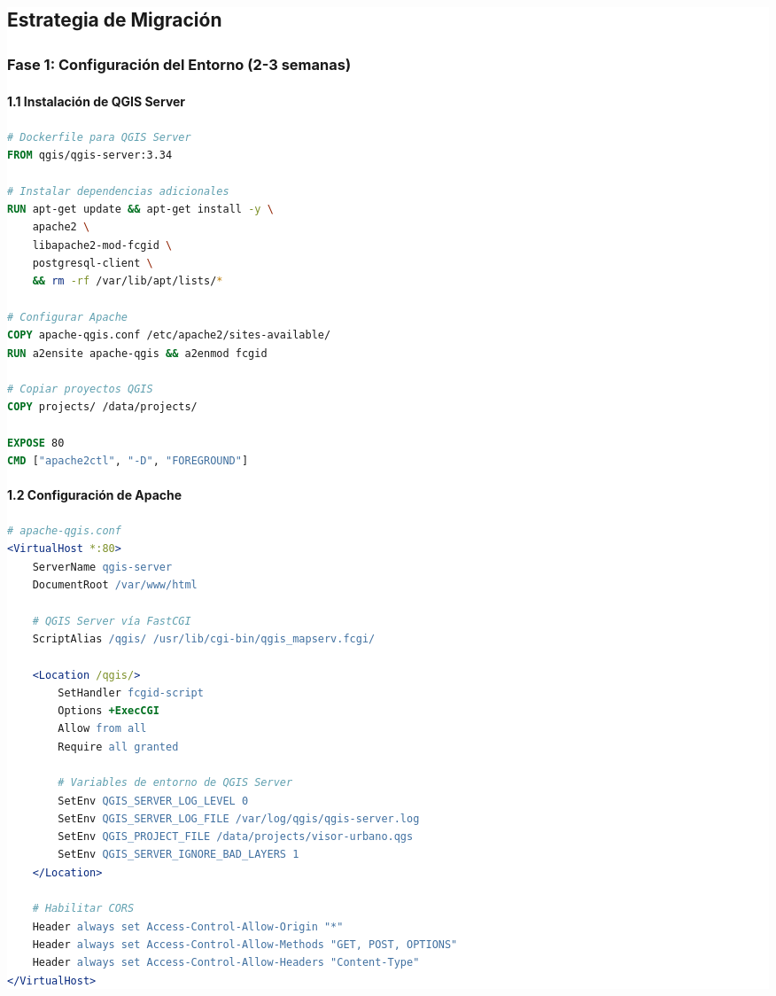 ## Estrategia de Migración

### Fase 1: Configuración del Entorno (2-3 semanas)

#### 1.1 Instalación de QGIS Server

```dockerfile
# Dockerfile para QGIS Server
FROM qgis/qgis-server:3.34

# Instalar dependencias adicionales
RUN apt-get update && apt-get install -y \
    apache2 \
    libapache2-mod-fcgid \
    postgresql-client \
    && rm -rf /var/lib/apt/lists/*

# Configurar Apache
COPY apache-qgis.conf /etc/apache2/sites-available/
RUN a2ensite apache-qgis && a2enmod fcgid

# Copiar proyectos QGIS
COPY projects/ /data/projects/

EXPOSE 80
CMD ["apache2ctl", "-D", "FOREGROUND"]
```

#### 1.2 Configuración de Apache

```apache
# apache-qgis.conf
<VirtualHost *:80>
    ServerName qgis-server
    DocumentRoot /var/www/html

    # QGIS Server vía FastCGI
    ScriptAlias /qgis/ /usr/lib/cgi-bin/qgis_mapserv.fcgi/

    <Location /qgis/>
        SetHandler fcgid-script
        Options +ExecCGI
        Allow from all
        Require all granted

        # Variables de entorno de QGIS Server
        SetEnv QGIS_SERVER_LOG_LEVEL 0
        SetEnv QGIS_SERVER_LOG_FILE /var/log/qgis/qgis-server.log
        SetEnv QGIS_PROJECT_FILE /data/projects/visor-urbano.qgs
        SetEnv QGIS_SERVER_IGNORE_BAD_LAYERS 1
    </Location>

    # Habilitar CORS
    Header always set Access-Control-Allow-Origin "*"
    Header always set Access-Control-Allow-Methods "GET, POST, OPTIONS"
    Header always set Access-Control-Allow-Headers "Content-Type"
</VirtualHost>
```
